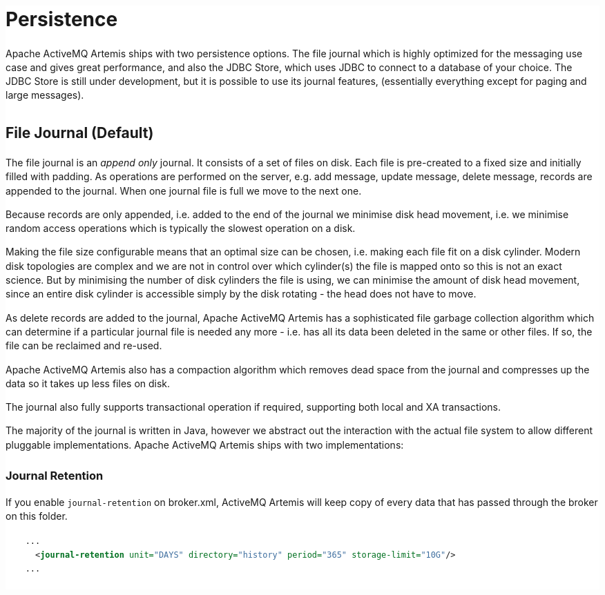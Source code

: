 # Persistence

Apache ActiveMQ Artemis ships with two persistence options.  The file journal which is 
highly optimized for the messaging use case and gives great performance, and also the
JDBC Store, which uses JDBC to connect to a database of your choice.  The JDBC Store is 
still under development, but it is possible to use its journal features, (essentially
everything except for paging and large messages).

## File Journal (Default)

The file journal is an *append only* journal. It consists of a set of
files on disk. Each file is pre-created to a fixed size and initially
filled with padding. As operations are performed on the server, e.g. add
message, update message, delete message, records are appended to the
journal. When one journal file is full we move to the next one.

Because records are only appended, i.e. added to the end of the journal
we minimise disk head movement, i.e. we minimise random access
operations which is typically the slowest operation on a disk.

Making the file size configurable means that an optimal size can be
chosen, i.e. making each file fit on a disk cylinder. Modern disk
topologies are complex and we are not in control over which cylinder(s)
the file is mapped onto so this is not an exact science. But by
minimising the number of disk cylinders the file is using, we can
minimise the amount of disk head movement, since an entire disk cylinder
is accessible simply by the disk rotating - the head does not have to
move.

As delete records are added to the journal, Apache ActiveMQ Artemis has a sophisticated
file garbage collection algorithm which can determine if a particular
journal file is needed any more - i.e. has all its data been deleted in
the same or other files. If so, the file can be reclaimed and re-used.

Apache ActiveMQ Artemis also has a compaction algorithm which removes dead space from
the journal and compresses up the data so it takes up less files on
disk.

The journal also fully supports transactional operation if required,
supporting both local and XA transactions.

The majority of the journal is written in Java, however we abstract out
the interaction with the actual file system to allow different pluggable
implementations. Apache ActiveMQ Artemis ships with two implementations:

### Journal Retention

If you enable ``journal-retention`` on broker.xml, ActiveMQ Artemis will keep copy of every data that has passed through the broker on this folder.

```xml
    ...
      <journal-retention unit="DAYS" directory="history" period="365" storage-limit="10G"/>
    ...
      
```
